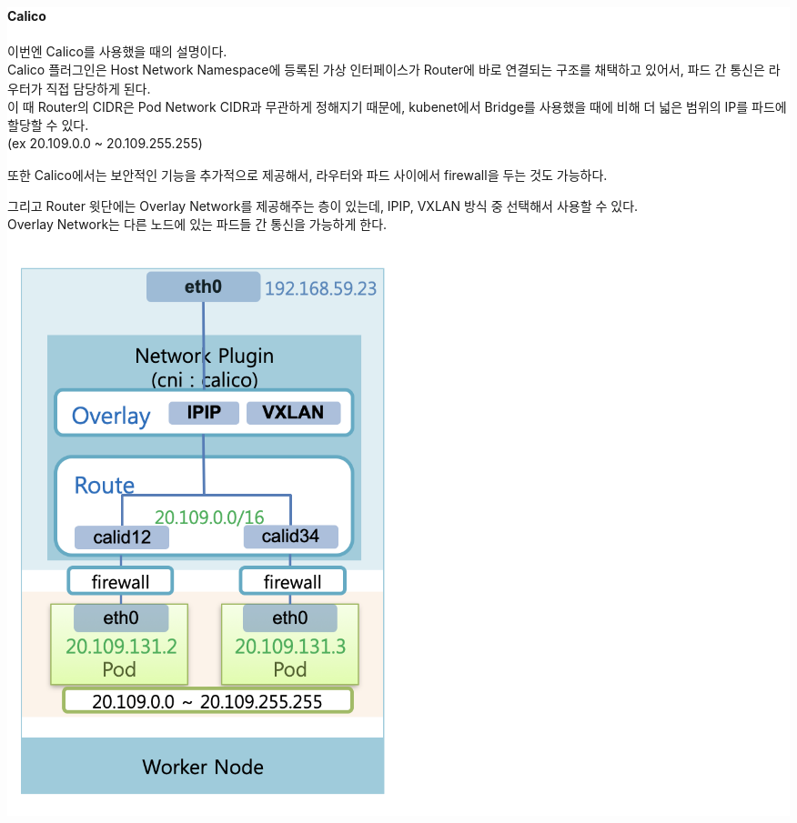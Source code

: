 #### Calico

이번엔 Calico를 사용했을 때의 설명이다.  
Calico 플러그인은 Host Network Namespace에 등록된 가상 인터페이스가 Router에 바로 연결되는 구조를 채택하고 있어서, 파드 간 통신은 라우터가 직접 담당하게 된다.  
이 때 Router의 CIDR은 Pod Network CIDR과 무관하게 정해지기 때문에, kubenet에서 Bridge를 사용했을 때에 비해 더 넓은 범위의 IP를 파드에 할당할 수 있다.  
(ex 20.109.0.0 ~ 20.109.255.255)

또한 Calico에서는 보안적인 기능을 추가적으로 제공해서, 라우터와 파드 사이에서 firewall을 두는 것도 가능하다.

그리고 Router 윗단에는 Overlay Network를 제공해주는 층이 있는데, IPIP, VXLAN 방식 중 선택해서 사용할 수 있다.  
Overlay Network는 다른 노드에 있는 파드들 간 통신을 가능하게 한다.

<img src="./images/4_Networking3.png" width=50% />
